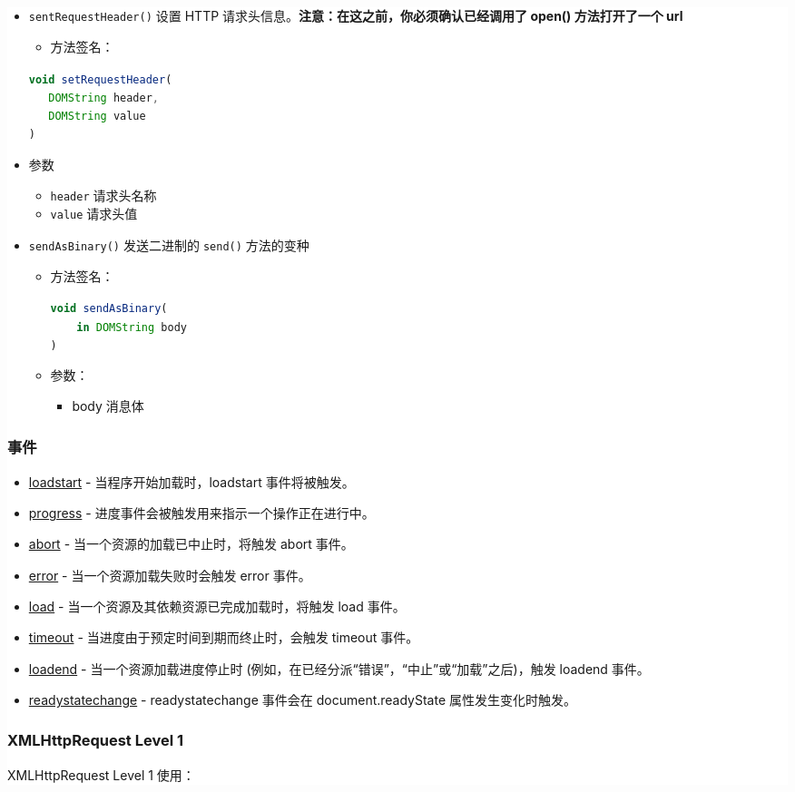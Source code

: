   - `sentRequestHeader()` 设置 HTTP 请求头信息。**注意：在这之前，你必须确认已经调用了 open() 方法打开了一个 url**

    - 方法签名：

    ```js
    void setRequestHeader(
       DOMString header,
       DOMString value
    )
    ```

  - 参数

    - `header` 请求头名称
    - `value` 请求头值

- `sendAsBinary()` 发送二进制的 `send()` 方法的变种

  - 方法签名：

    ```js
    void sendAsBinary(
    	in DOMString body
    )
    ```

  - 参数：

    - body 消息体

### 事件

- [loadstart](https://link.juejin.im?target=https%3A%2F%2Fdeveloper.mozilla.org%2Fzh-CN%2Fdocs%2FWeb%2FEvents%2Floadstart) - 当程序开始加载时，loadstart 事件将被触发。

- [progress](https://link.juejin.im?target=https%3A%2F%2Fdeveloper.mozilla.org%2Fzh-CN%2Fdocs%2FWeb%2FEvents%2F%25E8%25BF%259B%25E5%25BA%25A6%25E6%259D%25A1) - 进度事件会被触发用来指示一个操作正在进行中。

- [abort](https://link.juejin.im?target=https%3A%2F%2Fdeveloper.mozilla.org%2Fzh-CN%2Fdocs%2FWeb%2FEvents%2Fabort) - 当一个资源的加载已中止时，将触发 abort 事件。

- [error](https://link.juejin.im?target=https%3A%2F%2Fdeveloper.mozilla.org%2Fzh-CN%2Fdocs%2FWeb%2FEvents%2Ferror) - 当一个资源加载失败时会触发 error 事件。

- [load](https://link.juejin.im?target=https%3A%2F%2Fdeveloper.mozilla.org%2Fzh-CN%2Fdocs%2FWeb%2FEvents%2Fload) - 当一个资源及其依赖资源已完成加载时，将触发 load 事件。

- [timeout](https://link.juejin.im?target=https%3A%2F%2Fdeveloper.mozilla.org%2Fzh-CN%2Fdocs%2FWeb%2FEvents%2Ftimeout) - 当进度由于预定时间到期而终止时，会触发 timeout 事件。

- [loadend](https://link.juejin.im?target=https%3A%2F%2Fdeveloper.mozilla.org%2Fzh-CN%2Fdocs%2FWeb%2FEvents%2Floadend) - 当一个资源加载进度停止时 (例如，在已经分派“错误”，“中止”或“加载”之后)，触发 loadend 事件。

- [readystatechange](https://link.juejin.im?target=https%3A%2F%2Fdeveloper.mozilla.org%2Fzh-CN%2Fdocs%2FWeb%2FEvents%2Freadystatechange) - readystatechange 事件会在 document.readyState 属性发生变化时触发。

### XMLHttpRequest Level 1

XMLHttpRequest Level 1 使用：
